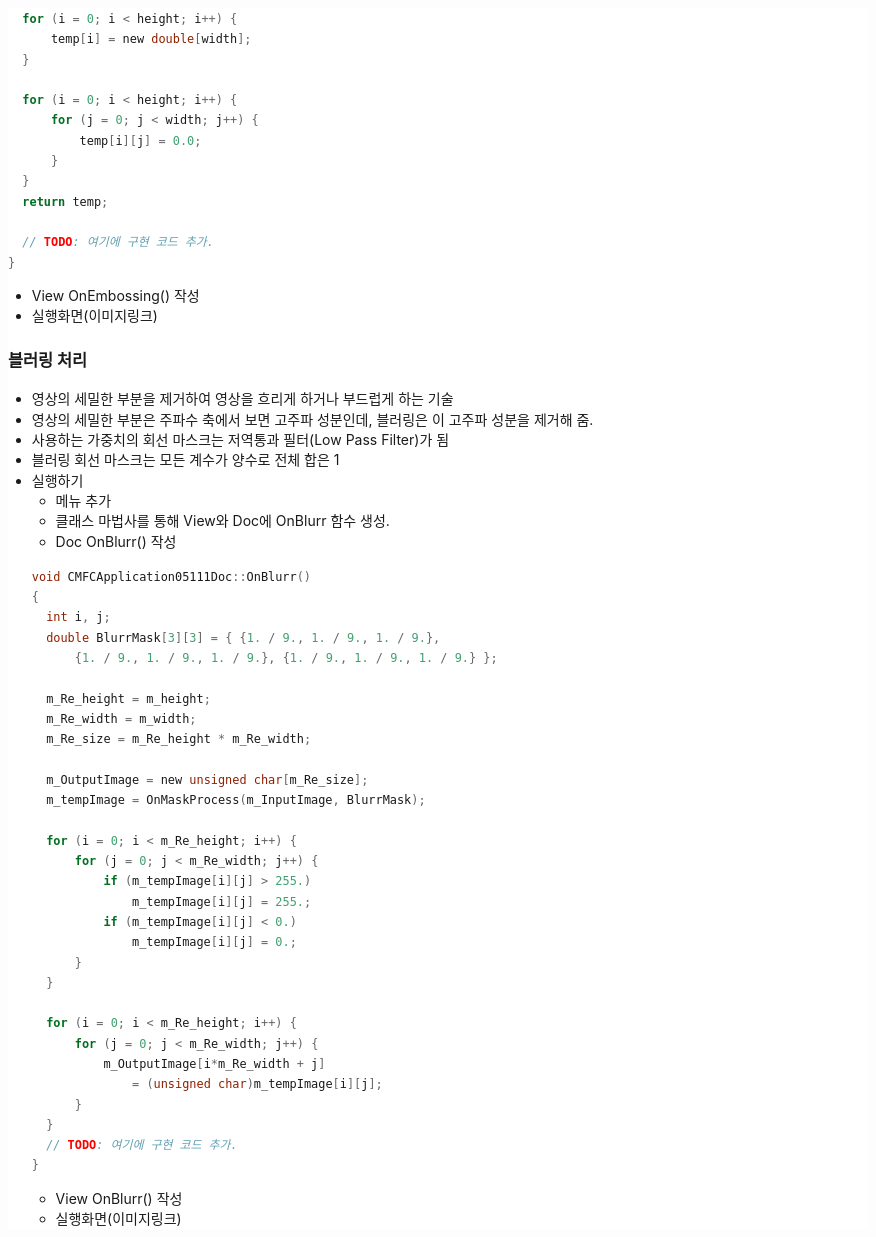   ```c
  	for (i = 0; i < height; i++) {
  		temp[i] = new double[width];
  	}

  	for (i = 0; i < height; i++) {
  		for (j = 0; j < width; j++) {
  			temp[i][j] = 0.0;
  		}
  	}
  	return temp;

  	// TODO: 여기에 구현 코드 추가.
  }
  ```
  - View OnEmbossing() 작성
  - 실행화면(이미지링크)


### 블러링  처리
* 영상의 세밀한 부분을 제거하여 영상을 흐리게 하거나 부드럽게 하는 기술
* 영상의 세밀한 부분은 주파수 축에서 보면 고주파 성분인데, 블러링은 이 고주파 성분을 제거해 줌.
* 사용하는 가중치의 회선 마스크는 저역통과 필터(Low Pass Filter)가 됨
* 블러링 회선 마스크는 모든 계수가 양수로 전체 합은 1
* 실행하기
  - 메뉴 추가
  - 클래스 마법사를 통해 View와 Doc에 OnBlurr 함수 생성.
  - Doc OnBlurr() 작성
  ```c
  void CMFCApplication05111Doc::OnBlurr()
  {
  	int i, j;
  	double BlurrMask[3][3] = { {1. / 9., 1. / 9., 1. / 9.},
  		{1. / 9., 1. / 9., 1. / 9.}, {1. / 9., 1. / 9., 1. / 9.} };

  	m_Re_height = m_height;
  	m_Re_width = m_width;
  	m_Re_size = m_Re_height * m_Re_width;

  	m_OutputImage = new unsigned char[m_Re_size];
  	m_tempImage = OnMaskProcess(m_InputImage, BlurrMask);

  	for (i = 0; i < m_Re_height; i++) {
  		for (j = 0; j < m_Re_width; j++) {
  			if (m_tempImage[i][j] > 255.)
  				m_tempImage[i][j] = 255.;
  			if (m_tempImage[i][j] < 0.)
  				m_tempImage[i][j] = 0.;
  		}
  	}

  	for (i = 0; i < m_Re_height; i++) {
  		for (j = 0; j < m_Re_width; j++) {
  			m_OutputImage[i*m_Re_width + j]
  				= (unsigned char)m_tempImage[i][j];
  		}
  	}
  	// TODO: 여기에 구현 코드 추가.
  }
  ```
  - View OnBlurr() 작성
  - 실행화면(이미지링크)

